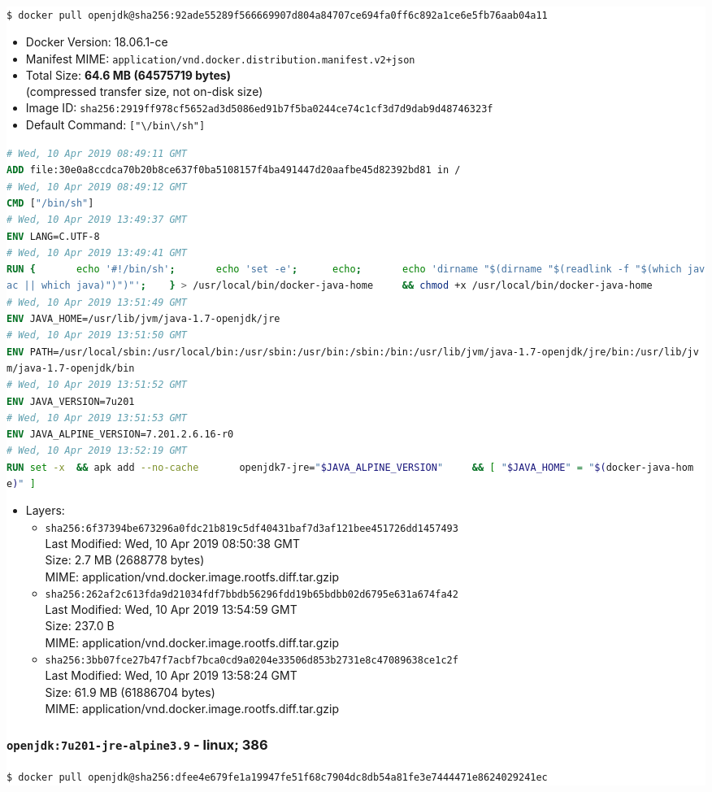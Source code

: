 ```console
$ docker pull openjdk@sha256:92ade55289f566669907d804a84707ce694fa0ff6c892a1ce6e5fb76aab04a11
```

-	Docker Version: 18.06.1-ce
-	Manifest MIME: `application/vnd.docker.distribution.manifest.v2+json`
-	Total Size: **64.6 MB (64575719 bytes)**  
	(compressed transfer size, not on-disk size)
-	Image ID: `sha256:2919ff978cf5652ad3d5086ed91b7f5ba0244ce74c1cf3d7d9dab9d48746323f`
-	Default Command: `["\/bin\/sh"]`

```dockerfile
# Wed, 10 Apr 2019 08:49:11 GMT
ADD file:30e0a8ccdca70b20b8ce637f0ba5108157f4ba491447d20aafbe45d82392bd81 in / 
# Wed, 10 Apr 2019 08:49:12 GMT
CMD ["/bin/sh"]
# Wed, 10 Apr 2019 13:49:37 GMT
ENV LANG=C.UTF-8
# Wed, 10 Apr 2019 13:49:41 GMT
RUN { 		echo '#!/bin/sh'; 		echo 'set -e'; 		echo; 		echo 'dirname "$(dirname "$(readlink -f "$(which javac || which java)")")"'; 	} > /usr/local/bin/docker-java-home 	&& chmod +x /usr/local/bin/docker-java-home
# Wed, 10 Apr 2019 13:51:49 GMT
ENV JAVA_HOME=/usr/lib/jvm/java-1.7-openjdk/jre
# Wed, 10 Apr 2019 13:51:50 GMT
ENV PATH=/usr/local/sbin:/usr/local/bin:/usr/sbin:/usr/bin:/sbin:/bin:/usr/lib/jvm/java-1.7-openjdk/jre/bin:/usr/lib/jvm/java-1.7-openjdk/bin
# Wed, 10 Apr 2019 13:51:52 GMT
ENV JAVA_VERSION=7u201
# Wed, 10 Apr 2019 13:51:53 GMT
ENV JAVA_ALPINE_VERSION=7.201.2.6.16-r0
# Wed, 10 Apr 2019 13:52:19 GMT
RUN set -x 	&& apk add --no-cache 		openjdk7-jre="$JAVA_ALPINE_VERSION" 	&& [ "$JAVA_HOME" = "$(docker-java-home)" ]
```

-	Layers:
	-	`sha256:6f37394be673296a0fdc21b819c5df40431baf7d3af121bee451726dd1457493`  
		Last Modified: Wed, 10 Apr 2019 08:50:38 GMT  
		Size: 2.7 MB (2688778 bytes)  
		MIME: application/vnd.docker.image.rootfs.diff.tar.gzip
	-	`sha256:262af2c613fda9d21034fdf7bbdb56296fdd19b65bdbb02d6795e631a674fa42`  
		Last Modified: Wed, 10 Apr 2019 13:54:59 GMT  
		Size: 237.0 B  
		MIME: application/vnd.docker.image.rootfs.diff.tar.gzip
	-	`sha256:3bb07fce27b47f7acbf7bca0cd9a0204e33506d853b2731e8c47089638ce1c2f`  
		Last Modified: Wed, 10 Apr 2019 13:58:24 GMT  
		Size: 61.9 MB (61886704 bytes)  
		MIME: application/vnd.docker.image.rootfs.diff.tar.gzip

### `openjdk:7u201-jre-alpine3.9` - linux; 386

```console
$ docker pull openjdk@sha256:dfee4e679fe1a19947fe51f68c7904dc8db54a81fe3e7444471e8624029241ec
```
